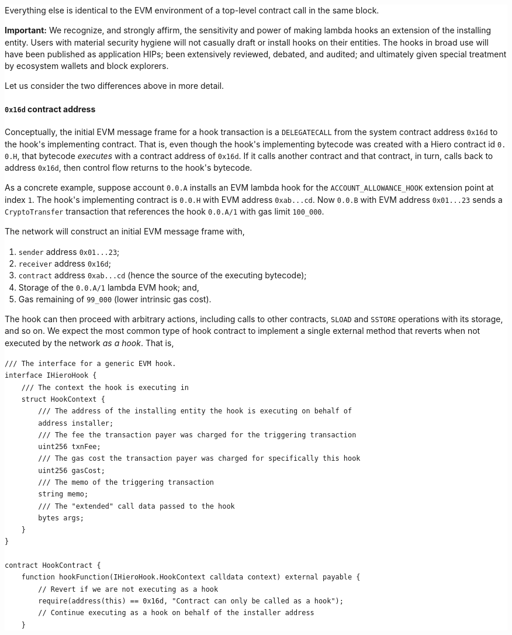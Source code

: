 Everything else is identical to the EVM environment of a top-level contract call in the same block.

**Important:** We recognize, and strongly affirm, the sensitivity and power of making lambda hooks an extension of the
installing entity. Users with material security hygiene will not casually draft or install hooks on their entities. The
hooks in broad use will have been published as application HIPs; been extensively reviewed, debated, and audited; and
ultimately given special treatment by ecosystem wallets and block explorers.

Let us consider the two differences above in more detail.

#### `0x16d` contract address

Conceptually, the initial EVM message frame for a hook transaction is a `DELEGATECALL` from the system contract
address `0x16d` to the hook's implementing contract. That is, even though the hook's implementing bytecode was created
with a Hiero contract id `0.0.H`, that bytecode _executes_ with a contract address of `0x16d`. If it calls another
contract and that contract, in turn, calls back to address `0x16d`, then control flow returns to the hook's bytecode.

As a concrete example, suppose account `0.0.A` installs an EVM lambda hook for the `ACCOUNT_ALLOWANCE_HOOK` extension
point at index `1`. The hook's implementing contract is `0.0.H` with EVM address `0xab...cd`. Now `0.0.B` with EVM
address `0x01...23` sends a `CryptoTransfer` transaction that references the hook `0.0.A/1` with gas limit `100_000`.

The network will construct an initial EVM message frame with,
1. `sender` address `0x01...23`;
2. `receiver` address `0x16d`;
3. `contract` address `0xab...cd` (hence the source of the executing bytecode);
4. Storage of the `0.0.A/1` lambda EVM hook; and,
5. Gas remaining of `99_000` (lower intrinsic gas cost).

The hook can then proceed with arbitrary actions, including calls to other contracts, `SLOAD` and `SSTORE` operations
with its storage, and so on. We expect the most common type of hook contract to implement a single external method that
reverts when not executed by the network _as a hook_. That is,

```solidity
/// The interface for a generic EVM hook.
interface IHieroHook {
    /// The context the hook is executing in
    struct HookContext {
        /// The address of the installing entity the hook is executing on behalf of
        address installer;
        /// The fee the transaction payer was charged for the triggering transaction
        uint256 txnFee;
        /// The gas cost the transaction payer was charged for specifically this hook
        uint256 gasCost;
        /// The memo of the triggering transaction
        string memo;
        /// The "extended" call data passed to the hook
        bytes args;
    }
}

contract HookContract {
    function hookFunction(IHieroHook.HookContext calldata context) external payable {
        // Revert if we are not executing as a hook
        require(address(this) == 0x16d, "Contract can only be called as a hook");
        // Continue executing as a hook on behalf of the installer address
    }
```